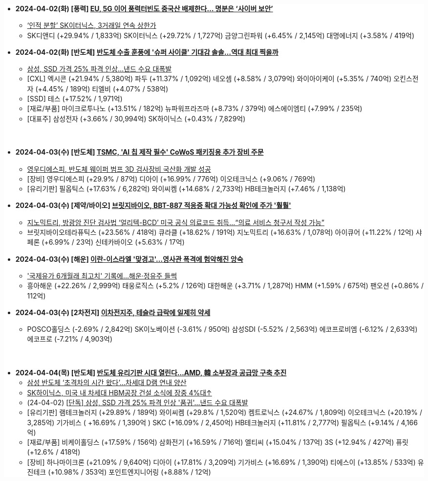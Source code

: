 * **2024-04-02(화) [풍력] [EU, 5G 이어 풍력터빈도 중국산 배제한다… 명분은 ‘사이버 보안’](https://www.impacton.net/news/articleView.html?idxno=11220)**
  * [‘인적 분할’ SK이터닉스, 3거래일 연속 상한가](https://economist.co.kr/article/view/ecn202404020010)
  * SK디앤디 (+29.94% / 1,833억) SK이터닉스 (+29.72% / 1,727억) 금양그린파워 (+6.45% / 2,145억) 대명에너지 (+3.58% / 419억)

* **2024-04-02(화) [반도체] [반도체 수출 훈풍에 '슈퍼 사이클' 기대감 솔솔…역대 최대 찍을까](https://www.newsis.com/view/?id=NISX20240401_0002683598&cID=10401&pID=10400)**
  * [삼성, SSD 가격 25% 파격 인상…낸드 수요 대폭발](https://www.mk.co.kr/news/business/10979791)
  * [CXL] 엑시콘 (+21.94% / 5,380억) 파두 (+11.37% / 1,092억) 네오셈 (+8.58% / 3,079억) 와이아이케이 (+5.35% / 740억) 오킨스전자 (+4.45% / 189억) 티엘비 (+4.07% / 538억)
  * [SSD] 테스 (+17.52% / 1,971억)
  * [재료/부품] 마이크로투나노 (+13.51% / 182억) 뉴파워프라즈마 (+8.73% / 379억) 에스에이엠티 (+7.99% / 235억)
  * [대표주] 삼성전자 (+3.66% / 30,994억) SK하이닉스 (+0.43% / 7,829억)

<br>

* **2024-04-03(수) [반도체] [TSMC, 'AI 칩 제작 필수' CoWoS 패키징용 추가 장비 주문](https://www.theguru.co.kr/news/article.html?no=68990)**
  * [영우디에스피, 반도체 웨이퍼 범프 3D 검사장비 국산화 개발 성공](https://news.mt.co.kr/mtview.php?no=2024040303011190268)
  * [장비] 영우디에스피 (+29.9% / 87억) 디아이 (+16.99% / 776억) 이오테크닉스 (+9.06% / 769억)
  * [유리기판] 필옵틱스 (+17.63% / 6,282억) 와이씨켐 (+14.68% / 2,733억) HB테크놀러지 (+7.46% / 1,138억)

* **2024-04-03(수) [제약/바이오] [브릿지바이오, BBT-887 적응증 확대 가능성 확인에 주가 '훨훨'](https://www.sedaily.com/NewsView/2D7RORPJW5)**
  * [지노믹트리, 방광암 진단 검사법 ‘얼리텍-BCD’ 미국 공식 의료코드 취득...“의료 서비스 청구서 작성 가능” ](https://www.etoday.co.kr/news/view/2347079)
  * 브릿지바이오테라퓨틱스 (+23.56% / 418억) 큐라클 (+18.62% / 191억) 지노믹트리 (+16.63% / 1,078억) 아이큐어 (+11.22% / 12억) 샤페론 (+6.99% / 23억) 신테카바이오 (+5.63% / 17억)

* **2024-04-03(수) [해운] [이란-이스라엘 '맞경고'…영사관 폭격에 험악해진 앙숙](https://n.news.naver.com/mnews/article/001/0014606508?sid=104)**
  * ['국제유가 6개월래 최고치' 기록에…해운·정유주 들썩](https://www.news1.kr/articles/5372278)
  * 흥아해운 (+22.26% / 2,999억) 태웅로직스 (+5.2% / 126억) 대한해운 (+3.71% / 1,287억) HMM (+1.59% / 675억) 팬오션 (+0.86% / 112억)
 
* **2024-04-03(수) [2차전지] [이차전지주, 테슬라 급락에 일제히 약세](https://www.etoday.co.kr/news/view/2347135)**
  * POSCO홀딩스 (-2.69% / 2,842억) SK이노베이션 (-3.61% / 950억) 삼성SDI (-5.52% / 2,563억) 에코프로비엠 (-6.12% / 2,633억) 에코프로 (-7.21% / 4,903억)

<br>

* **2024-04-04(목) [반도체] [반도체 유리기판 시대 열린다…AMD, 韓 소부장과 공급망 구축 추진](https://n.news.naver.com/mnews/article/030/0003194474?sid=105)**
  * [삼성 반도체 ‘초격차의 시간 왔다’…차세대 D램 연내 양산](https://www.sedaily.com/NewsView/2D7RQ4W1NP)
  * [SK하이닉스, 미국 내 차세대 HBM공장 건설 소식에 장중 4%대↑](http://www.hansbiz.co.kr/news/articleView.html?idxno=687863)
  * (24-04-02) [[단독\] 삼성, SSD 가격 25% 파격 인상 '품귀'…낸드 수요 대폭발](https://www.mk.co.kr/news/business/10979791)
  * [유리기판] 램테크놀러지 (+29.89% / 189억) 와이씨켐 (+29.8% / 1,520억) 켐트로닉스 (+24.67% / 1,809억) 이오테크닉스 (+20.19% / 3,285억) 기가비스 ( +16.69% / 1,390억 ) SKC (+16.09% / 2,450억) HB테크놀러지 (+11.81% / 2,777억) 필옵틱스 (+9.14% / 4,166억)
  * [재료/부품] 비케이홀딩스 (+17.59% / 156억) 삼화전기 (+16.59% / 716억) 엘티씨 (+15.04% / 137억) 3S (+12.94% / 427억) 퓨릿 (+12.6% / 418억)
  * [장비] 하나마이크론 (+21.09% / 9,640억) 디아이 (+17.81% / 3,209억) 기가비스 (+16.69% / 1,390억) 티에스이 (+13.85% / 533억) 유진테크 (+10.98% / 353억) 포인트엔지니어링 (+8.88% / 12억)
